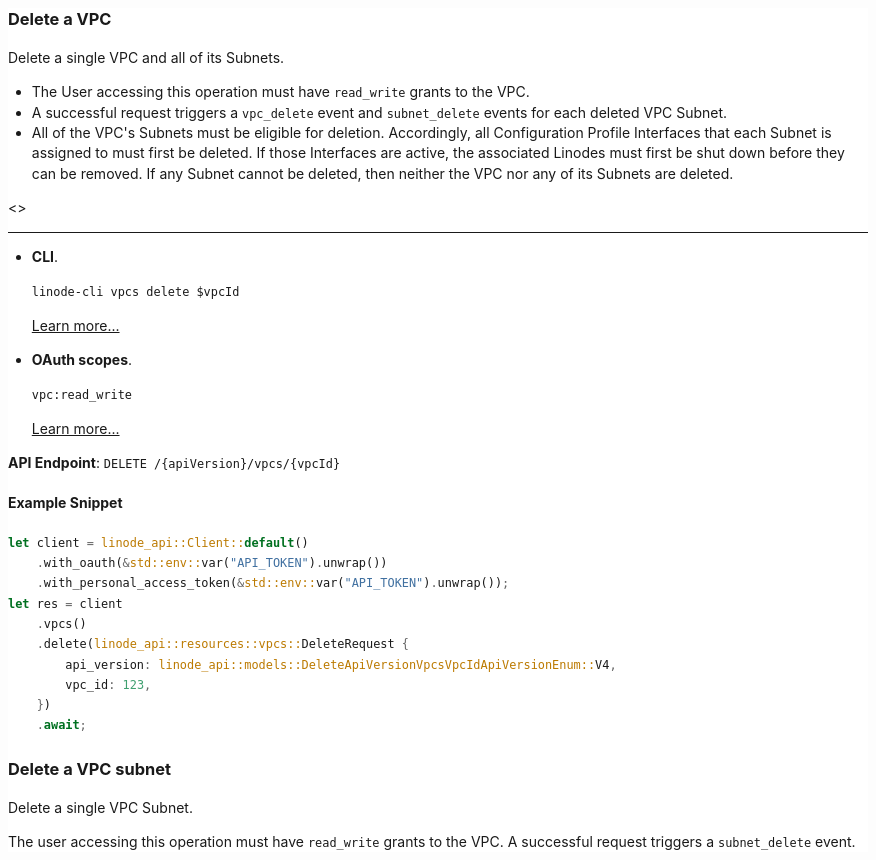     
### Delete a VPC
Delete a single VPC and all of its Subnets.

- The User accessing this operation must have `read_write` grants to the VPC.
- A successful request triggers a `vpc_delete` event and `subnet_delete` events for each deleted VPC Subnet.
- All of the VPC's Subnets must be eligible for deletion. Accordingly, all Configuration Profile Interfaces that each Subnet is assigned to must first be deleted. If those Interfaces are active, the associated Linodes must first be shut down before they can be removed. If any Subnet cannot be deleted, then neither the VPC nor any of its Subnets are deleted.


<<LB>>

---


- __CLI__.

    ```
    linode-cli vpcs delete $vpcId
    ```

    [Learn more...](https://www.linode.com/docs/products/tools/cli/get-started/)

- __OAuth scopes__.

    ```
    vpc:read_write
    ```

    [Learn more...](https://techdocs.akamai.com/linode-api/reference/get-started#oauth)

**API Endpoint**: `DELETE /{apiVersion}/vpcs/{vpcId}`


#### Example Snippet

```rust
let client = linode_api::Client::default()
    .with_oauth(&std::env::var("API_TOKEN").unwrap())
    .with_personal_access_token(&std::env::var("API_TOKEN").unwrap());
let res = client
    .vpcs()
    .delete(linode_api::resources::vpcs::DeleteRequest {
        api_version: linode_api::models::DeleteApiVersionVpcsVpcIdApiVersionEnum::V4,
        vpc_id: 123,
    })
    .await;
```

    
### Delete a VPC subnet
Delete a single VPC Subnet.

The user accessing this operation must have `read_write` grants to the VPC. A successful request triggers a `subnet_delete` event.
